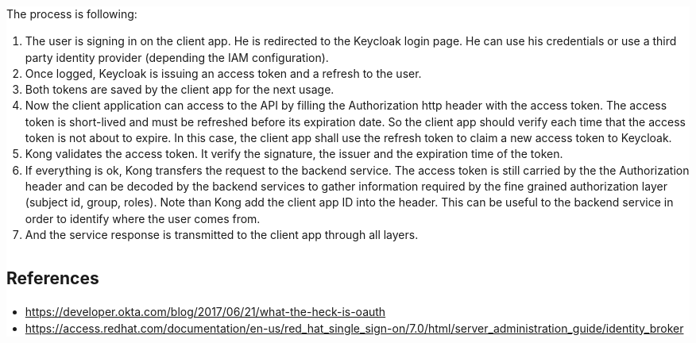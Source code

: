The process is following:

1. The user is signing in on the client app. He is redirected to the Keycloak login page. He can use his credentials or use a third party identity provider (depending the IAM configuration).
2. Once logged, Keycloak is issuing an access token and a refresh to the user.
3. Both tokens are saved by the client app for the next usage.
4. Now the client application can access to the API by filling the Authorization http header with the access token. The access token is short-lived and must be refreshed before its expiration date. So the client app should verify each time that the access token is not about to expire. In this case, the client app shall use the refresh token to claim a new access token to Keycloak.
5. Kong validates the access token. It verify the signature, the issuer and the expiration time of the token.
6. If everything is ok, Kong transfers the request to the backend service. The access token is still carried by the the Authorization header and can be decoded by the backend services to gather information required by the fine grained authorization layer (subject id, group, roles). Note than Kong add the client app ID into the header. This can be useful to the backend service in order to identify where the user comes from.
7. And the service response is transmitted to the client app through all layers.

## References

- https://developer.okta.com/blog/2017/06/21/what-the-heck-is-oauth
- https://access.redhat.com/documentation/en-us/red_hat_single_sign-on/7.0/html/server_administration_guide/identity_broker
